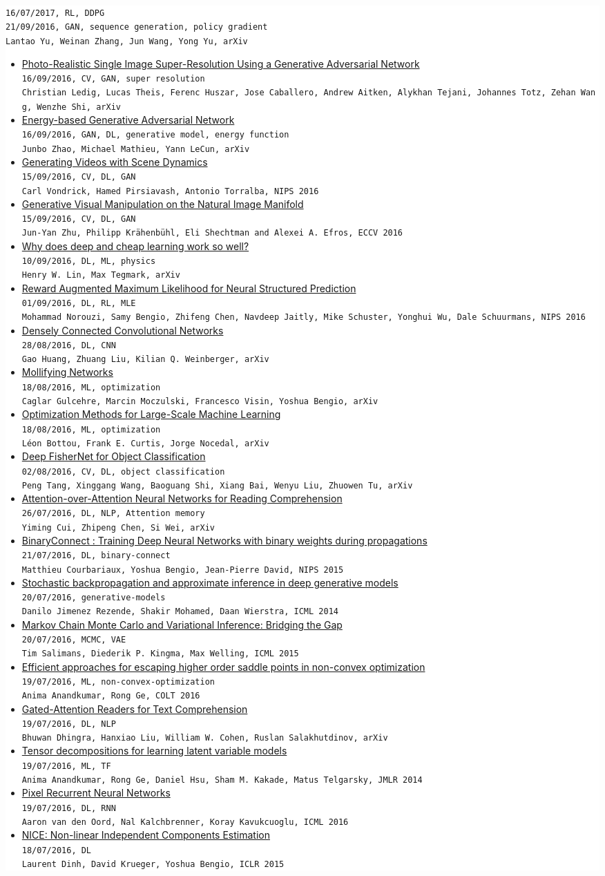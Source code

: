 ```16/07/2017, RL, DDPG```  
```21/09/2016, GAN, sequence generation, policy gradient```  
```Lantao Yu, Weinan Zhang, Jun Wang, Yong Yu, arXiv```  
* <a href="http://arxiv.org/abs/1609.04802v1">Photo-Realistic Single Image Super-Resolution Using a Generative Adversarial Network</a>  
```16/09/2016, CV, GAN, super resolution```  
```Christian Ledig, Lucas Theis, Ferenc Huszar, Jose Caballero, Andrew Aitken, Alykhan Tejani, Johannes Totz, Zehan Wang, Wenzhe Shi, arXiv```  
* <a href="http://arxiv.org/abs/1609.03126">Energy-based Generative Adversarial Network</a>  
```16/09/2016, GAN, DL, generative model, energy function```  
```Junbo Zhao, Michael Mathieu, Yann LeCun, arXiv```  
* <a href="http://web.mit.edu/vondrick/tinyvideo/">Generating Videos with Scene Dynamics</a>  
```15/09/2016, CV, DL, GAN```  
```Carl Vondrick, Hamed Pirsiavash, Antonio Torralba, NIPS 2016```  
* <a href="https://people.eecs.berkeley.edu/~junyanz/projects/gvm/">Generative Visual Manipulation on the Natural Image Manifold</a>  
```15/09/2016, CV, DL, GAN```  
```Jun-Yan Zhu, Philipp Krähenbühl, Eli Shechtman and Alexei A. Efros, ECCV 2016```  
* <a href="https://arxiv.org/abs/1608.08225">Why does deep and cheap learning work so well?</a>  
```10/09/2016, DL, ML, physics```  
```Henry W. Lin, Max Tegmark, arXiv```  
* <a href="http://arxiv.org/abs/1609.00150">Reward Augmented Maximum Likelihood for Neural Structured Prediction</a>  
```01/09/2016, DL, RL, MLE```  
```Mohammad Norouzi, Samy Bengio, Zhifeng Chen, Navdeep Jaitly, Mike Schuster, Yonghui Wu, Dale Schuurmans, NIPS 2016```  
* <a href="http://arxiv.org/pdf/1608.06993.pdf">Densely Connected Convolutional Networks</a>  
```28/08/2016, DL, CNN```  
```Gao Huang, Zhuang Liu, Kilian Q. Weinberger, arXiv```  
* <a href="http://arxiv.org/abs/1608.04980">Mollifying Networks</a>  
```18/08/2016, ML, optimization```  
```Caglar Gulcehre, Marcin Moczulski, Francesco Visin, Yoshua Bengio, arXiv```  
* <a href="https://arxiv.org/abs/1606.04838">Optimization Methods for Large-Scale Machine Learning</a>  
```18/08/2016, ML, optimization```  
```Léon Bottou, Frank E. Curtis, Jorge Nocedal, arXiv```  
* <a href="http://arxiv.org/abs/1608.00182">Deep FisherNet for Object Classification</a>  
```02/08/2016, CV, DL, object classification```  
```Peng Tang, Xinggang Wang, Baoguang Shi, Xiang Bai, Wenyu Liu, Zhuowen Tu, arXiv```  
* <a href="https://arxiv.org/pdf/1607.04423v2.pdf">Attention-over-Attention Neural Networks for Reading Comprehension</a>  
```26/07/2016, DL, NLP, Attention memory```  
```Yiming Cui, Zhipeng Chen, Si Wei, arXiv```  
* <a href="http://arxiv.org/abs/1511.00363">BinaryConnect : Training Deep Neural Networks with binary weights during propagations</a>  
```21/07/2016, DL, binary-connect```  
```Matthieu Courbariaux, Yoshua Bengio, Jean-Pierre David, NIPS 2015```  
* <a href="https://arxiv.org/abs/1401.4082">Stochastic backpropagation and approximate inference in deep generative models</a>  
```20/07/2016, generative-models```  
```Danilo Jimenez Rezende, Shakir Mohamed, Daan Wierstra, ICML 2014```  
* <a href="https://arxiv.org/abs/1410.6460">Markov Chain Monte Carlo and Variational Inference: Bridging the Gap</a>  
```20/07/2016, MCMC, VAE```  
```Tim Salimans, Diederik P. Kingma, Max Welling, ICML 2015```  
* <a href="http://arxiv.org/abs/1602.05908v1">Efficient approaches for escaping higher order saddle points in non-convex optimization</a>  
```19/07/2016, ML, non-convex-optimization```  
```Anima Anandkumar, Rong Ge, COLT 2016```  
* <a href="https://arxiv.org/pdf/1606.01549v1.pdf">Gated-Attention Readers for Text Comprehension</a>  
```19/07/2016, DL, NLP```  
```Bhuwan Dhingra, Hanxiao Liu, William W. Cohen, Ruslan Salakhutdinov, arXiv```  
* <a href="http://arxiv.org/abs/1210.7559">Tensor decompositions for learning latent variable models</a>  
```19/07/2016, ML, TF```  
```Anima Anandkumar, Rong Ge, Daniel Hsu, Sham M. Kakade, Matus Telgarsky, JMLR 2014```  
* <a href="https://arxiv.org/abs/1601.06759">Pixel Recurrent Neural Networks</a>  
```19/07/2016, DL, RNN```  
```Aaron van den Oord, Nal Kalchbrenner, Koray Kavukcuoglu, ICML 2016```  
* <a href="https://arxiv.org/abs/1410.8516">NICE: Non-linear Independent Components Estimation</a>  
```18/07/2016, DL```  
```Laurent Dinh, David Krueger, Yoshua Bengio, ICLR 2015```  
```